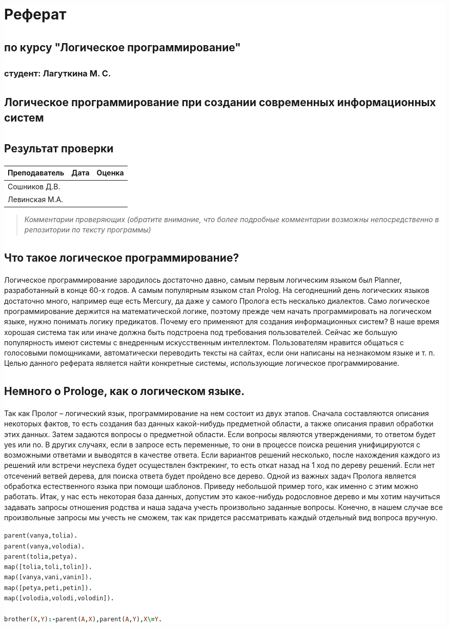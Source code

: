 # Реферат
## по курсу "Логическое программирование"

### студент: Лагуткина М. С.

## Логическое программирование при создании современных информационных систем

## Результат проверки

| Преподаватель     | Дата         |  Оценка       |
|-------------------|--------------|---------------|
| Сошников Д.В. |              |               |
| Левинская М.А.|              |               |

> *Комментарии проверяющих (обратите внимание, что более подробные комментарии возможны непосредственно в репозитории по тексту программы)*

## Что такое логическое программирование?
Логическое программирование зародилось достаточно давно, самым первым логическим языком был Planner, разработанный в конце 60-х годов.  А самым популярным языком стал Prolog. На сегоднешний день логических языков достаточно много, например еще есть Mercury, да даже у самого Пролога есть нескалько диалектов.
Само логическое программирование держится на математической логике, поэтому прежде чем начать программировать на логическом языке, нужно понимать логику предикатов.
Почему его применяют для создания информационных систем?
В наше время хорошая система так или иначе должна быть подстроена под требования пользователей.  Сейчас же большую популярность имеют системы с внедренным искусственным интеллектом.
Пользователям нравится общаться с голосовыми помощниками, автоматически переводить тексты на сайтах, если они написаны на незнакомом языке и т. п. 
Целью данного реферата является найти конкретные системы, использующие логическое программирование.

## Немного о Prologe, как о логическом языке.
Так как Пролог – логический язык, программирование на нем состоит из двух этапов. Сначала составляются описания некоторых фактов, то есть создания баз данных какой-нибудь предметной области, а также описания правил обработки этих данных.  Затем задаются вопросы о предметной области. Если вопросы являются утверждениями, то ответом будет yes или no. В других случаях, если в запросе есть переменные, то они в процессе поиска решения унифицируются с возможными ответами и выводятся в качестве ответа. Если вариантов решений несколько, после нахождения каждого из решений или встречи неуспеха будет осуществлен бэктрекинг, то есть откат назад на 1 ход по дереву решений. Если нет отсечений ветвей дерева, для поиска ответа будет пройдено все дерево. 
Одной из важных задач Пролога является обработка естественного языка при помощи шаблонов. Приведу небольшой пример того, как именно с этим можно работать.
Итак, у нас есть некоторая база данных, допустим это какое-нибудь родословное дерево и мы хотим научиться задавать запросы отношения родства и наша задача учесть произвольно заданные вопросы. 
Конечно, в нашем случае все произвольные запросы мы учесть не сможем, так как придется рассматривать каждый отдельный вид вопроса вручную.
```prolog
parent(vanya,tolia).
parent(vanya,volodia).
parent(tolia,petya).
map([tolia,toli,tolin]).
map([vanya,vani,vanin]).
map([petya,peti,petin]).
map([volodia,volodi,volodin]).

brother(X,Y):-parent(A,X),parent(A,Y),X\=Y.

```